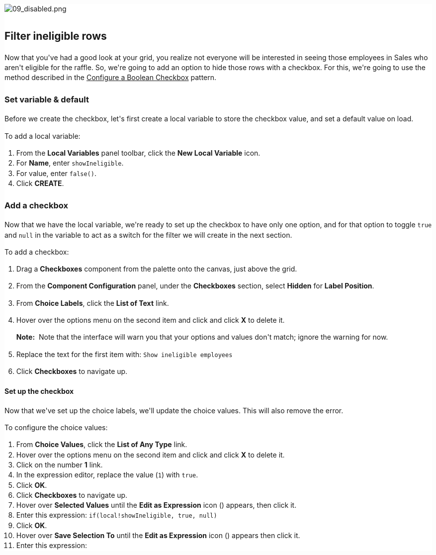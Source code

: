 ![09_disabled.png](images/grid_tutorial/09_disabled.png)

## Filter ineligible rows

Now that you've had a good look at your grid, you realize not everyone will be interested in seeing those employees in Sales who aren't eligible for the raffle. So, we're going to add an option to hide those rows with a checkbox. For this, we're going to use the method described in the [Configure a Boolean Checkbox](recipe-configure-a-boolean-checkbox.html) pattern.

### Set variable & default

Before we create the checkbox, let's first create a local variable to store the checkbox value, and set a default value on load.

To add a local variable:

1.  From the **Local Variables** panel toolbar, click the **New Local Variable** icon.
2.  For **Name**, enter `showIneligible`.
3.  For value, enter `false()`.
4.  Click **CREATE**.

### Add a checkbox

Now that we have the local variable, we're ready to set up the checkbox to have only one option, and for that option to toggle `true` and `null` in the variable to act as a switch for the filter we will create in the next section.

To add a checkbox:

1.  Drag a **Checkboxes** component from the palette onto the canvas, just above the grid.
2.  From the **Component Configuration** panel, under the **Checkboxes** section, select **Hidden** for **Label Position**.
3.  From **Choice Labels**, click the **List of Text** link.
4.  Hover over the options menu on the second item and click and click **X** to delete it.

    **Note:**  Note that the interface will warn you that your options and values don't match; ignore the warning for now.

5.  Replace the text for the first item with: `Show ineligible employees`
6.  Click **Checkboxes** to navigate up.

#### Set up the checkbox

Now that we've set up the choice labels, we'll update the choice values. This will also remove the error.

To configure the choice values:

1.  From **Choice Values**, click the **List of Any Type** link.
2.  Hover over the options menu on the second item and click and click **X** to delete it.
3.  Click on the number **1** link.
4.  In the expression editor, replace the value (`1`) with `true`.
5.  Click **OK**.
6.  Click **Checkboxes** to navigate up.
7.  Hover over **Selected Values** until the **Edit as Expression** icon () appears, then click it.
8.  Enter this expression: `if(local!showIneligible, true, null)`
9.  Click **OK**.
10.  Hover over **Save Selection To** until the **Edit as Expression** icon () appears then click it.
11.  Enter this expression:
